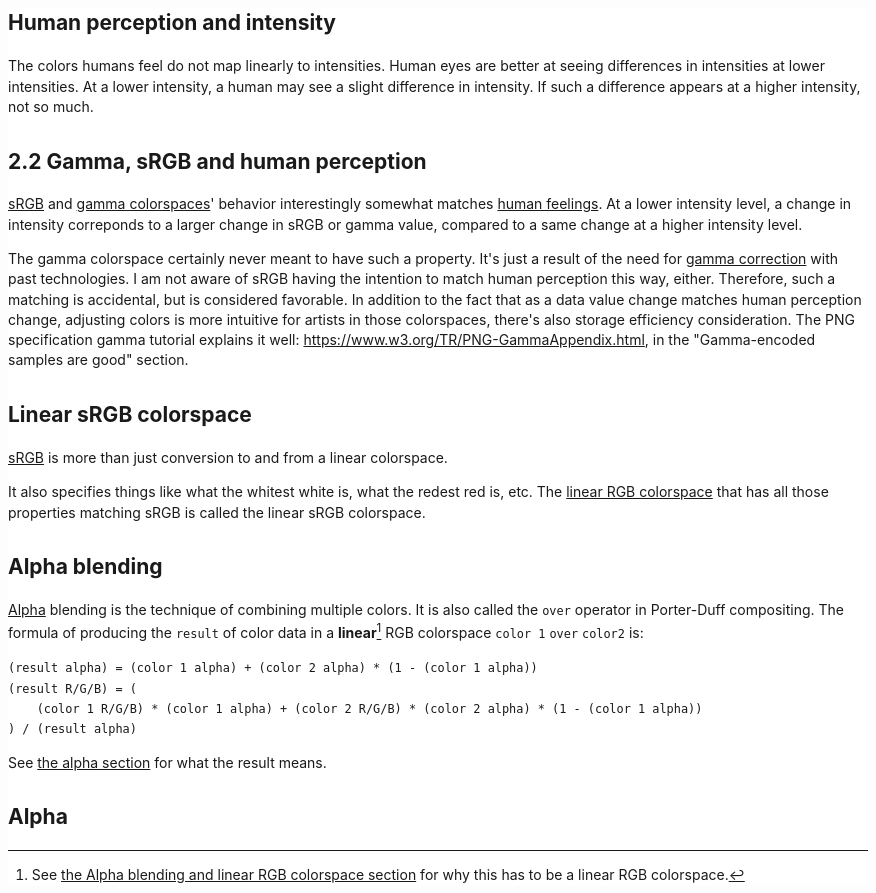 ## Human perception and intensity

The colors humans feel do not map linearly to intensities. Human eyes are
better at seeing differences in intensities at lower intensities. At a lower
intensity, a human may see a slight difference in intensity. If such a
difference appears at a higher intensity, not so much.

## 2.2 Gamma, sRGB and human perception

[sRGB](#srgb-colorspace) and [gamma colorspaces](#gamma-colorspace)' behavior
interestingly somewhat matches [human
feelings](#human-perception-and-intensity). At a lower intensity level, a
change in intensity correponds to a larger change in sRGB or gamma value,
compared to a same change at a higher intensity level.

The gamma colorspace certainly never meant to have such a property. It's just a
result of the need for [gamma correction](#gamma-correction) with past
technologies. I am not aware of sRGB having the intention to match human
perception this way, either. Therefore, such a matching is accidental, but is
considered favorable. In addition to the fact that as a data value change
matches human perception change, adjusting colors is more intuitive for artists
in those colorspaces, there's also storage efficiency consideration. The PNG
specification gamma tutorial explains it well:
https://www.w3.org/TR/PNG-GammaAppendix.html, in the "Gamma-encoded samples are
good" section.

## Linear sRGB colorspace

[sRGB](#srgb-colorspace) is more than just conversion to and from a linear
colorspace.

It also specifies things like what the whitest white is, what the redest red
is, etc. The [linear RGB colorspace](#linear-rgb-colorspace) that has all those
properties matching sRGB is called the linear sRGB colorspace.

## Alpha blending

[Alpha](#alpha) blending is the technique of combining multiple colors. It is
also called the `over` operator in Porter-Duff compositing. The formula of
producing the `result` of color data in a **linear**[^why-linear] RGB
colorspace `color 1` `over` `color2` is:
  
    (result alpha) = (color 1 alpha) + (color 2 alpha) * (1 - (color 1 alpha))
    (result R/G/B) = (
        (color 1 R/G/B) * (color 1 alpha) + (color 2 R/G/B) * (color 2 alpha) * (1 - (color 1 alpha))
    ) / (result alpha)

See [the alpha section](#alpha) for what the result means.

[^why-linear]: See [the Alpha blending and linear RGB colorspace
section](#alpha-blending-and-linear-rgb-colorspace) for why this has to be a
linear RGB colorspace.

## Alpha


[^intensity]: Meansuring light intensity is another huge and messy topic, and
[^relevant]: "relevant intensity" means different things in different instances
[^self]: And the RGB colorspace itself is of course also a linear RGB
[^srgb-draft]: Draft of the standard: https://www.w3.org/Graphics/Color/sRGB.
[^porter-duff]: See https://www.w3.org/TR/compositing-1/#advancedcompositing
[^alpha-meaning]: So yes, alpha [does have an inherent
[^porter-duff2]: See https://imaginary-institute.com/resources/TechNote10/TechNote10.html
[^no-non-linear-alpha]: And no, [even if both color data are from the same
[^self-linear]: Well, technically it can, and it is, linear against itself, but